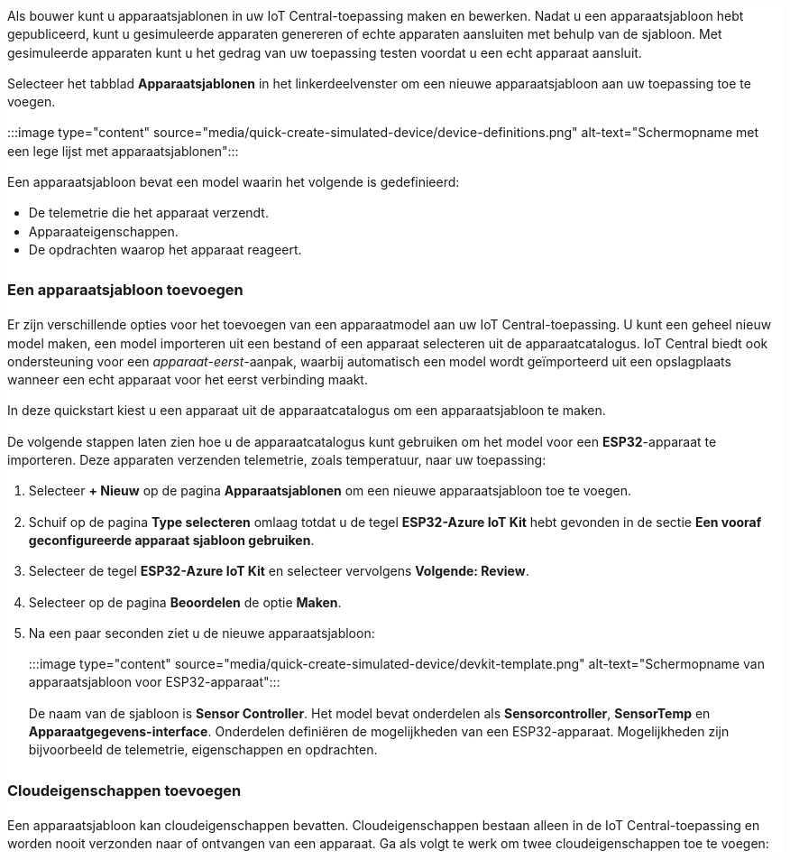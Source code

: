 Als bouwer kunt u apparaatsjablonen in uw IoT Central-toepassing maken en bewerken. Nadat u een apparaatsjabloon hebt gepubliceerd, kunt u gesimuleerde apparaten genereren of echte apparaten aansluiten met behulp van de sjabloon. Met gesimuleerde apparaten kunt u het gedrag van uw toepassing testen voordat u een echt apparaat aansluit.

Selecteer het tabblad **Apparaatsjablonen** in het linkerdeelvenster om een nieuwe apparaatsjabloon aan uw toepassing toe te voegen.

:::image type="content" source="media/quick-create-simulated-device/device-definitions.png" alt-text="Schermopname met een lege lijst met apparaatsjablonen":::

Een apparaatsjabloon bevat een model waarin het volgende is gedefinieerd:

* De telemetrie die het apparaat verzendt.
* Apparaateigenschappen.
* De opdrachten waarop het apparaat reageert.

### <a name="add-a-device-template"></a>Een apparaatsjabloon toevoegen

Er zijn verschillende opties voor het toevoegen van een apparaatmodel aan uw IoT Central-toepassing. U kunt een geheel nieuw model maken, een model importeren uit een bestand of een apparaat selecteren uit de apparaatcatalogus. IoT Central biedt ook ondersteuning voor een *apparaat-eerst*-aanpak, waarbij automatisch een model wordt geïmporteerd uit een opslagplaats wanneer een echt apparaat voor het eerst verbinding maakt.

In deze quickstart kiest u een apparaat uit de apparaatcatalogus om een apparaatsjabloon te maken.

De volgende stappen laten zien hoe u de apparaatcatalogus kunt gebruiken om het model voor een **ESP32**-apparaat te importeren. Deze apparaten verzenden telemetrie, zoals temperatuur, naar uw toepassing:

1. Selecteer **+ Nieuw** op de pagina **Apparaatsjablonen** om een nieuwe apparaatsjabloon toe te voegen.

1. Schuif op de pagina **Type selecteren** omlaag totdat u de tegel **ESP32-Azure IoT Kit** hebt gevonden in de sectie **Een vooraf geconfigureerde apparaat sjabloon gebruiken**.

1. Selecteer de tegel **ESP32-Azure IoT Kit** en selecteer vervolgens **Volgende: Review**.

1. Selecteer op de pagina **Beoordelen** de optie **Maken**.

1. Na een paar seconden ziet u de nieuwe apparaatsjabloon:

    :::image type="content" source="media/quick-create-simulated-device/devkit-template.png" alt-text="Schermopname van apparaatsjabloon voor ESP32-apparaat":::

    De naam van de sjabloon is **Sensor Controller**. Het model bevat onderdelen als **Sensorcontroller**, **SensorTemp** en **Apparaatgegevens-interface**. Onderdelen definiëren de mogelijkheden van een ESP32-apparaat. Mogelijkheden zijn bijvoorbeeld de telemetrie, eigenschappen en opdrachten.

### <a name="add-cloud-properties"></a>Cloudeigenschappen toevoegen

Een apparaatsjabloon kan cloudeigenschappen bevatten. Cloudeigenschappen bestaan alleen in de IoT Central-toepassing en worden nooit verzonden naar of ontvangen van een apparaat. Ga als volgt te werk om twee cloudeigenschappen toe te voegen:
